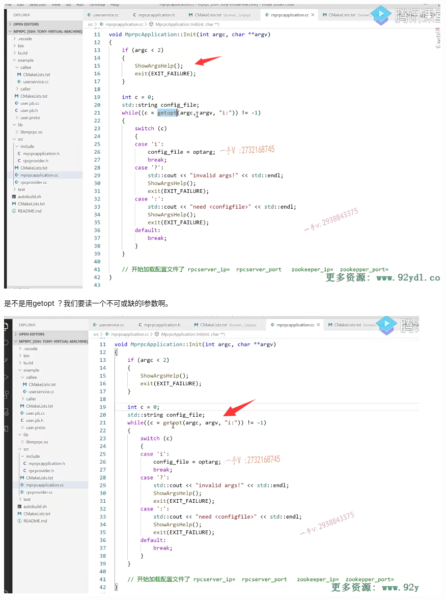 ![image-20230505213537503](image/image-20230505213537503.png)



是不是用getopt ？我们要读一个不可或缺的I参数啊。

![image-20230505213606853](image/image-20230505213606853.png)
